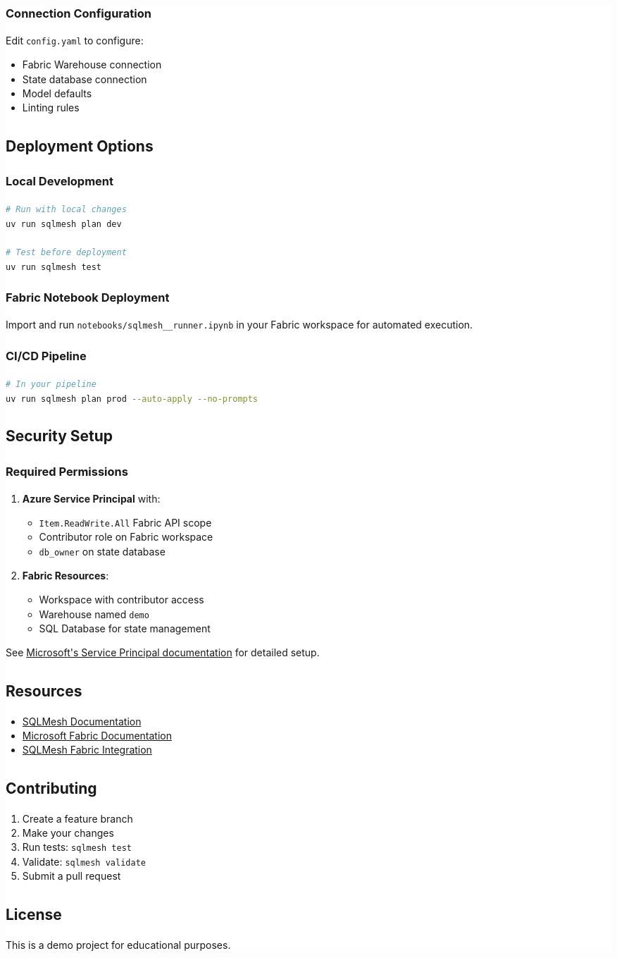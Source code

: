 ### Connection Configuration
Edit `config.yaml` to configure:
- Fabric Warehouse connection
- State database connection
- Model defaults
- Linting rules

## Deployment Options

### Local Development
```bash
# Run with local changes
uv run sqlmesh plan dev

# Test before deployment
uv run sqlmesh test
```

### Fabric Notebook Deployment
Import and run `notebooks/sqlmesh__runner.ipynb` in your Fabric workspace for automated execution.

### CI/CD Pipeline
```bash
# In your pipeline
uv run sqlmesh plan prod --auto-apply --no-prompts
```

## Security Setup

### Required Permissions
1. **Azure Service Principal** with:
   - `Item.ReadWrite.All` Fabric API scope
   - Contributor role on Fabric workspace
   - `db_owner` on state database

2. **Fabric Resources**:
   - Workspace with contributor access
   - Warehouse named `demo`
   - SQL Database for state management

See [Microsoft's Service Principal documentation](https://learn.microsoft.com/en-us/fabric/data-warehouse/service-principals) for detailed setup.

## Resources

- [SQLMesh Documentation](https://sqlmesh.readthedocs.io/)
- [Microsoft Fabric Documentation](https://learn.microsoft.com/en-us/fabric/)
- [SQLMesh Fabric Integration](https://sqlmesh.readthedocs.io/en/stable/integrations/engines/fabric/)

## Contributing

1. Create a feature branch
2. Make your changes
3. Run tests: `sqlmesh test`
4. Validate: `sqlmesh validate`
5. Submit a pull request

## License

This is a demo project for educational purposes.